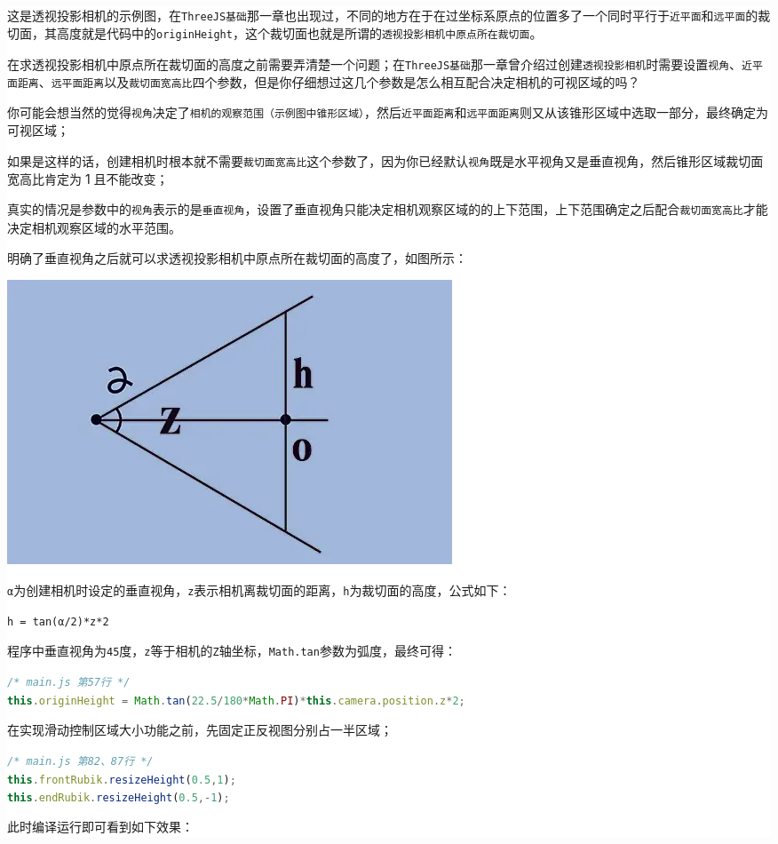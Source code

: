 这是透视投影相机的示例图，在`ThreeJS基础`那一章也出现过，不同的地方在于在过坐标系原点的位置多了一个同时平行于`近平面`和`远平面`的裁切面，其高度就是代码中的`originHeight`，这个裁切面也就是所谓的`透视投影相机中原点所在裁切面`。

在求透视投影相机中原点所在裁切面的高度之前需要弄清楚一个问题；在`ThreeJS基础`那一章曾介绍过创建`透视投影相机`时需要设置`视角`、`近平面距离`、`远平面距离`以及`裁切面宽高比`四个参数，但是你仔细想过这几个参数是怎么相互配合决定相机的可视区域的吗？

你可能会想当然的觉得`视角`决定了`相机的观察范围（示例图中锥形区域）`，然后`近平面距离`和`远平面距离`则又从该锥形区域中选取一部分，最终确定为可视区域；

如果是这样的话，创建相机时根本就不需要`裁切面宽高比`这个参数了，因为你已经默认`视角`既是水平视角又是垂直视角，然后锥形区域裁切面宽高比肯定为 1 且不能改变；

真实的情况是参数中的`视角`表示的是`垂直视角`，设置了垂直视角只能决定相机观察区域的的上下范围，上下范围确定之后配合`裁切面宽高比`才能决定相机观察区域的水平范围。

明确了垂直视角之后就可以求透视投影相机中原点所在裁切面的高度了，如图所示：

![](./images/79b7b412fe8284b10d571a9a7f1a18a6.webp )

`α`为创建相机时设定的垂直视角，`z`表示相机离裁切面的距离，`h`为裁切面的高度，公式如下：

```
h = tan(α/2)*z*2
```

程序中垂直视角为`45`度，`z`等于相机的`Z`轴坐标，`Math.tan`参数为弧度，最终可得：

```js
/* main.js 第57行 */
this.originHeight = Math.tan(22.5/180*Math.PI)*this.camera.position.z*2;
```
    
在实现滑动控制区域大小功能之前，先固定正反视图分别占一半区域；

```js
/* main.js 第82、87行 */
this.frontRubik.resizeHeight(0.5,1);
this.endRubik.resizeHeight(0.5,-1);
```
    
此时编译运行即可看到如下效果：
